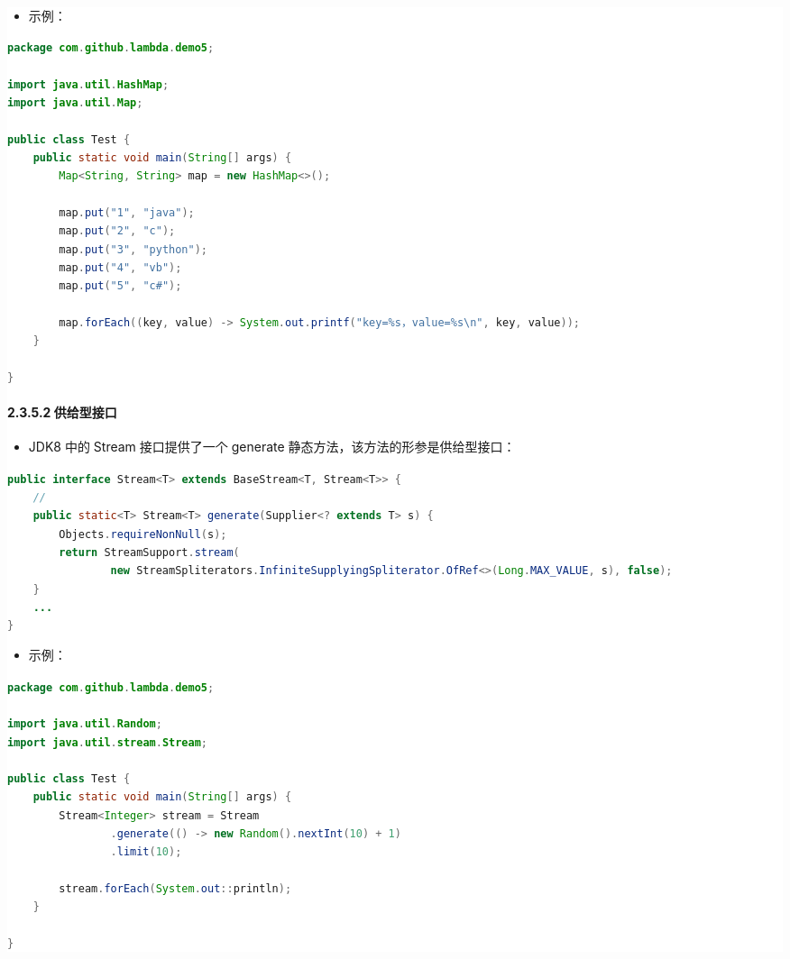 

* 示例：

```java
package com.github.lambda.demo5;

import java.util.HashMap;
import java.util.Map;

public class Test {
    public static void main(String[] args) {
        Map<String, String> map = new HashMap<>();

        map.put("1", "java");
        map.put("2", "c");
        map.put("3", "python");
        map.put("4", "vb");
        map.put("5", "c#");

        map.forEach((key, value) -> System.out.printf("key=%s，value=%s\n", key, value));
    }

}
```

#### 2.3.5.2 供给型接口

* JDK8 中的 Stream 接口提供了一个 generate 静态方法，该方法的形参是供给型接口：

```java
public interface Stream<T> extends BaseStream<T, Stream<T>> {
    // 
	public static<T> Stream<T> generate(Supplier<? extends T> s) {
        Objects.requireNonNull(s);
        return StreamSupport.stream(
                new StreamSpliterators.InfiniteSupplyingSpliterator.OfRef<>(Long.MAX_VALUE, s), false);
    }
    ...
}
```



* 示例：

```java
package com.github.lambda.demo5;

import java.util.Random;
import java.util.stream.Stream;

public class Test {
    public static void main(String[] args) {
        Stream<Integer> stream = Stream
                .generate(() -> new Random().nextInt(10) + 1)
                .limit(10);

        stream.forEach(System.out::println);
    }

}
```
